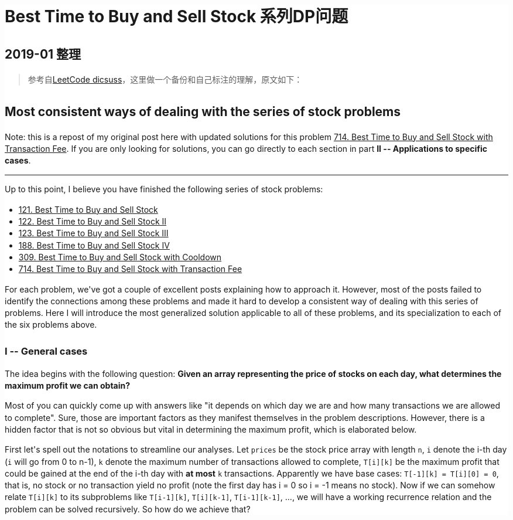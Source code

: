 # Best Time to Buy and Sell Stock 系列DP问题

## 2019-01 整理

> 参考自[LeetCode dicsuss](https://leetcode.com/problems/best-time-to-buy-and-sell-stock-with-transaction-fee/discuss/108870/most-consistent-ways-of-dealing-with-the-series-of-stock-problems)，这里做一个备份和自己标注的理解，原文如下：

## Most consistent ways of dealing with the series of stock problems

Note: this is a repost of my original post here with updated solutions for this problem [714. Best Time to Buy and Sell Stock with Transaction Fee](https://leetcode.com/problems/best-time-to-buy-and-sell-stock-with-transaction-fee/description/). If you are only looking for solutions, you can go directly to each section in part **II -- Applications to specific cases**.

------

Up to this point, I believe you have finished the following series of stock problems:

- [121. Best Time to Buy and Sell Stock](https://leetcode.com/problems/best-time-to-buy-and-sell-stock/)
- [122. Best Time to Buy and Sell Stock II](https://leetcode.com/problems/best-time-to-buy-and-sell-stock-ii/)
- [123. Best Time to Buy and Sell Stock III](https://leetcode.com/problems/best-time-to-buy-and-sell-stock-iii/)
- [188. Best Time to Buy and Sell Stock IV](https://leetcode.com/problems/best-time-to-buy-and-sell-stock-iv/)
- [309. Best Time to Buy and Sell Stock with Cooldown](https://leetcode.com/problems/best-time-to-buy-and-sell-stock-with-cooldown/)
- [714. Best Time to Buy and Sell Stock with Transaction Fee](https://leetcode.com/problems/best-time-to-buy-and-sell-stock-with-transaction-fee/)

For each problem, we've got a couple of excellent posts explaining how to approach it. However, most of the posts failed to identify the connections among these problems and made it hard to develop a consistent way of dealing with this series of problems. Here I will introduce the most generalized solution applicable to all of these problems, and its specialization to each of the six problems above.

### I -- General cases

The idea begins with the following question: **Given an array representing the price of stocks on each day, what determines the maximum profit we can obtain?**

Most of you can quickly come up with answers like "it depends on which day we are and how many transactions we are allowed to complete". Sure, those are important factors as they manifest themselves in the problem descriptions. However, there is a hidden factor that is not so obvious but vital in determining the maximum profit, which is elaborated below.

First let's spell out the notations to streamline our analyses. Let `prices` be the stock price array with length `n`, `i` denote the i-th day (`i` will go from 0 to n-1), `k` denote the maximum number of transactions allowed to complete, `T[i][k]` be the maximum profit that could be gained at the end of the i-th day with **at most** `k` transactions. Apparently we have base cases: `T[-1][k] = T[i][0] = 0`, that is, no stock or no transaction yield no profit (note the first day has i = 0 so i = -1 means no stock). Now if we can somehow relate `T[i][k]` to its subproblems like `T[i-1][k]`, `T[i][k-1]`, `T[i-1][k-1]`, ..., we will have a working recurrence relation and the problem can be solved recursively. So how do we achieve that?
